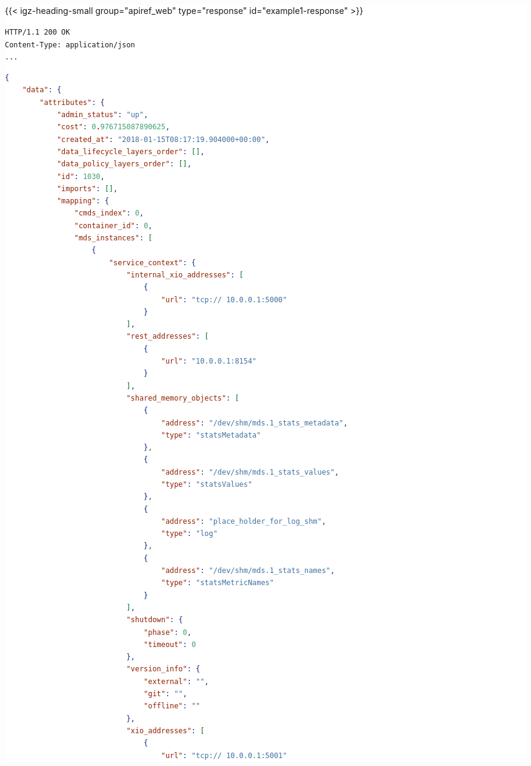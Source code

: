 
{{< igz-heading-small group="apiref_web" type="response" id="example1-response" >}}

```http
HTTP/1.1 200 OK
Content-Type: application/json
...
```
```json
{
    "data": {
        "attributes": {
            "admin_status": "up",
            "cost": 0.976715087890625,
            "created_at": "2018-01-15T08:17:19.904000+00:00",
            "data_lifecycle_layers_order": [],
            "data_policy_layers_order": [],
            "id": 1030,
            "imports": [],
            "mapping": {
                "cmds_index": 0,
                "container_id": 0,
                "mds_instances": [
                    {
                        "service_context": {
                            "internal_xio_addresses": [
                                {
                                    "url": "tcp:// 10.0.0.1:5000"
                                }
                            ],
                            "rest_addresses": [
                                {
                                    "url": "10.0.0.1:8154"
                                }
                            ],
                            "shared_memory_objects": [
                                {
                                    "address": "/dev/shm/mds.1_stats_metadata",
                                    "type": "statsMetadata"
                                },
                                {
                                    "address": "/dev/shm/mds.1_stats_values",
                                    "type": "statsValues"
                                },
                                {
                                    "address": "place_holder_for_log_shm",
                                    "type": "log"
                                },
                                {
                                    "address": "/dev/shm/mds.1_stats_names",
                                    "type": "statsMetricNames"
                                }
                            ],
                            "shutdown": {
                                "phase": 0,
                                "timeout": 0
                            },
                            "version_info": {
                                "external": "",
                                "git": "",
                                "offline": ""
                            },
                            "xio_addresses": [
                                {
                                    "url": "tcp:// 10.0.0.1:5001"
```